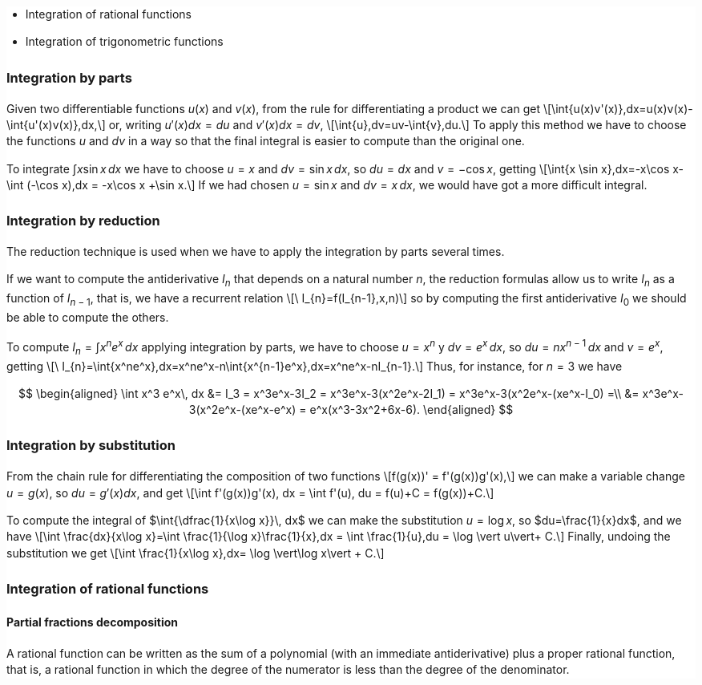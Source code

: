 -   Integration of rational functions

-   Integration of trigonometric functions

### Integration by parts

Given two differentiable functions $u(x)$ and $v(x)$, from the rule for differentiating a product we can get \\[\int{u(x)v'(x)}\,dx=u(x)v(x)-\int{u'(x)v(x)}\,dx,\\] or, writing $u'(x)dx=du$ and $v'(x)dx=dv$, \\[\int{u}\,dv=uv-\int{v}\,du.\\] To apply this method we have to choose the functions $u$ and $dv$ in a way so that the final integral is easier to compute than the original one.

To integrate $\int{x \sin x}\,dx$ we have to choose $u=x$ and $dv=\sin x\, dx$, so $du=dx$ and $v=-\cos x$, getting \\[\int{x \sin x}\,dx=-x\cos x-\int (-\cos x)\,dx = -x\cos x +\sin x.\\] If we had chosen $u=\sin x$ and $dv=x\,dx$, we would have got a more difficult integral.

### Integration by reduction

The reduction technique is used when we have to apply the integration by parts several times.

If we want to compute the antiderivative $I_{n}$ that depends on a natural number $n$, the reduction formulas allow us to write $I_{n}$ as a function of $I_{n-1}$, that is, we have a recurrent relation \\[\ I_{n}=f(I_{n-1},x,n)\\] so by computing the first antiderivative $I_0$ we should be able to compute the others.

To compute $I_{n}=\int{x^ne^x}\,dx$ applying integration by parts, we have to choose $u=x^n$ y $dv=e^x\,dx$, so $du=nx^{n-1}\,dx$ and $v=e^{x}$, getting
\\[\ I_{n}=\int{x^ne^x}\,dx=x^ne^x-n\int{x^{n-1}e^x}\,dx=x^ne^x-nI_{n-1}.\\]
Thus, for instance, for $n=3$ we have

$$
\begin{aligned}
\int x^3 e^x\, dx &= I_3 = x^3e^x-3I_2 = x^3e^x-3(x^2e^x-2I_1) = x^3e^x-3(x^2e^x-(xe^x-I_0) =\\
&= x^3e^x-3(x^2e^x-(xe^x-e^x) = e^x(x^3-3x^2+6x-6).
\end{aligned}
$$

### Integration by substitution

From the chain rule for differentiating the composition of two functions \\[f(g(x))' = f'(g(x))g'(x),\\] we can make a variable change $u=g(x)$, so $du=g'(x)dx$, and get \\[\int f'(g(x))g'(x)\, dx = \int f'(u)\, du = f(u)+C = f(g(x))+C.\\]

To compute the integral of $\int{\dfrac{1}{x\log x}}\, dx$ we can make the substitution $u=\log x$, so $du=\frac{1}{x}dx$, and we have \\[\int \frac{dx}{x\log x}=\int \frac{1}{\log x}\frac{1}{x}\,dx = \int \frac{1}{u}\,du = \log \vert u\vert+ C.\\] Finally, undoing the substitution we get \\[\int \frac{1}{x\log x}\,dx= \log \vert\log x\vert + C.\\]

### Integration of rational functions

#### Partial fractions decomposition

A rational function can be written as the sum of a polynomial (with an immediate antiderivative) plus a proper rational function, that is, a rational function in which the degree of the numerator is less than the degree of the denominator.
